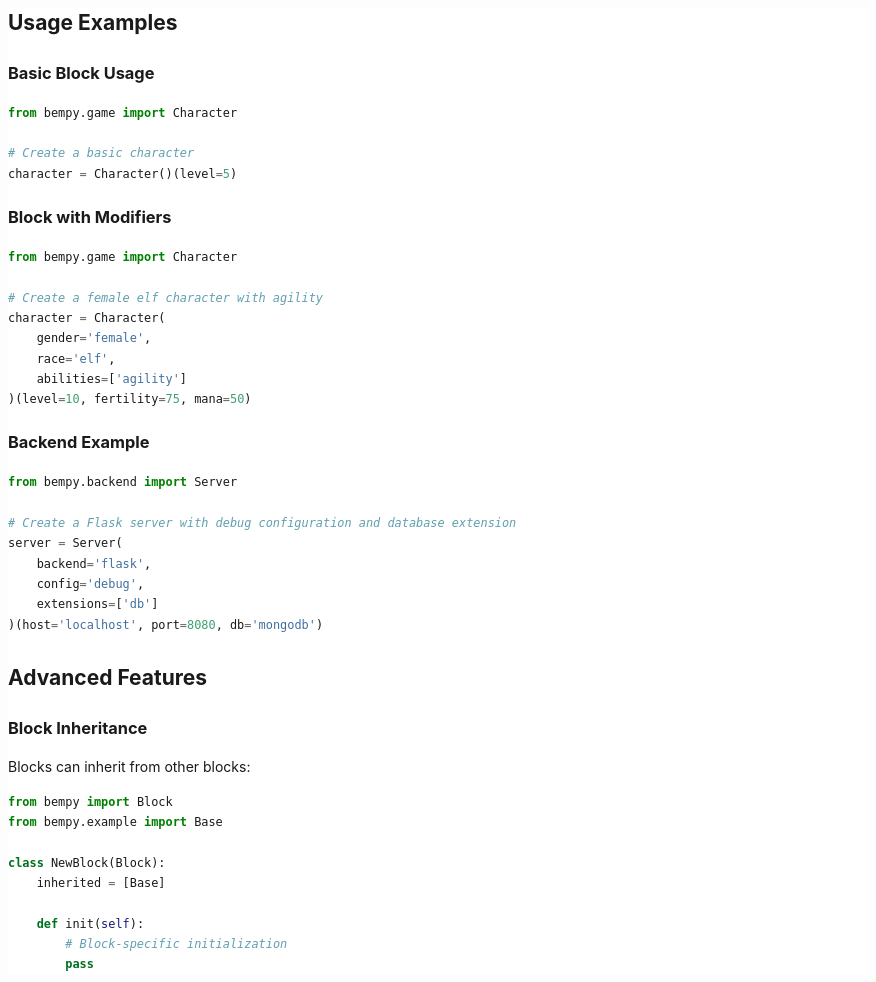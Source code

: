 ## Usage Examples

### Basic Block Usage

```python
from bempy.game import Character

# Create a basic character
character = Character()(level=5)
```

### Block with Modifiers

```python
from bempy.game import Character

# Create a female elf character with agility
character = Character(
    gender='female',
    race='elf',
    abilities=['agility']
)(level=10, fertility=75, mana=50)
```

### Backend Example

```python
from bempy.backend import Server

# Create a Flask server with debug configuration and database extension
server = Server(
    backend='flask',
    config='debug',
    extensions=['db']
)(host='localhost', port=8080, db='mongodb')
```

## Advanced Features

### Block Inheritance

Blocks can inherit from other blocks:

```python
from bempy import Block
from bempy.example import Base

class NewBlock(Block):
    inherited = [Base]
    
    def init(self):
        # Block-specific initialization
        pass
```
